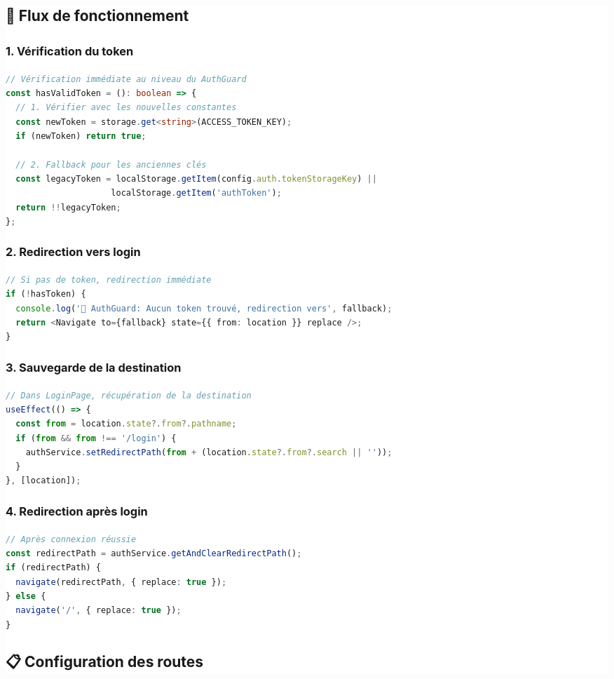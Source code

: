## 🔄 Flux de fonctionnement

### 1. Vérification du token
```typescript
// Vérification immédiate au niveau du AuthGuard
const hasValidToken = (): boolean => {
  // 1. Vérifier avec les nouvelles constantes
  const newToken = storage.get<string>(ACCESS_TOKEN_KEY);
  if (newToken) return true;

  // 2. Fallback pour les anciennes clés
  const legacyToken = localStorage.getItem(config.auth.tokenStorageKey) || 
                     localStorage.getItem('authToken');
  return !!legacyToken;
};
```

### 2. Redirection vers login
```typescript
// Si pas de token, redirection immédiate
if (!hasToken) {
  console.log('🚫 AuthGuard: Aucun token trouvé, redirection vers', fallback);
  return <Navigate to={fallback} state={{ from: location }} replace />;
}
```

### 3. Sauvegarde de la destination
```typescript
// Dans LoginPage, récupération de la destination
useEffect(() => {
  const from = location.state?.from?.pathname;
  if (from && from !== '/login') {
    authService.setRedirectPath(from + (location.state?.from?.search || ''));
  }
}, [location]);
```

### 4. Redirection après login
```typescript
// Après connexion réussie
const redirectPath = authService.getAndClearRedirectPath();
if (redirectPath) {
  navigate(redirectPath, { replace: true });
} else {
  navigate('/', { replace: true });
}
```

## 📋 Configuration des routes
